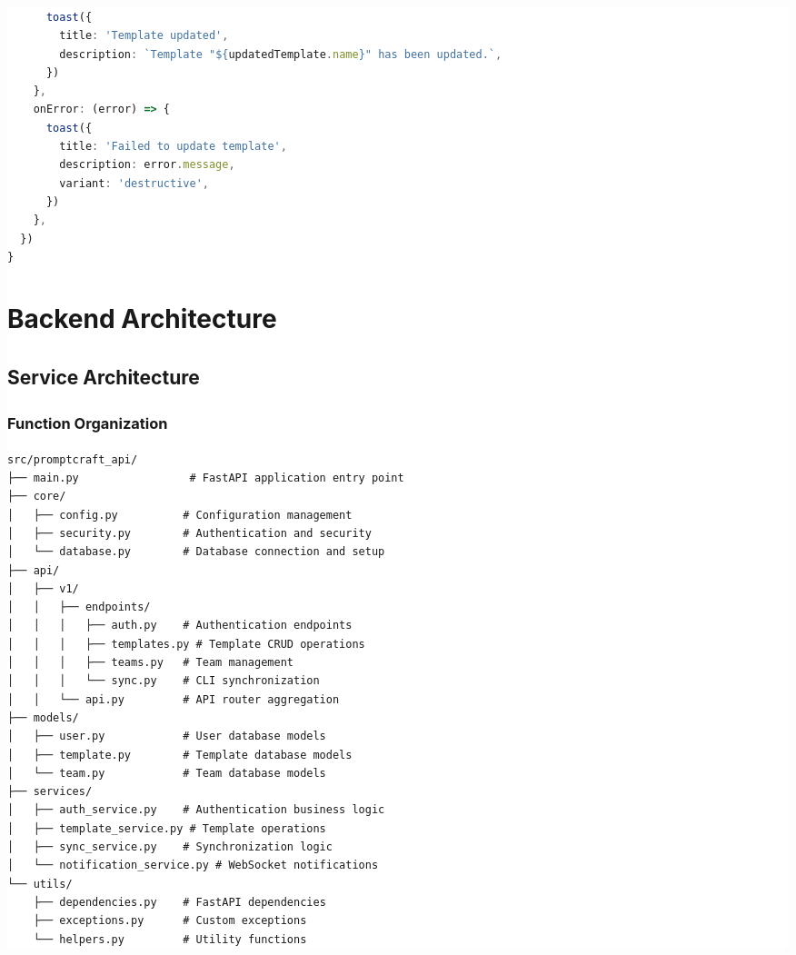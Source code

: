 ```typescript
      toast({
        title: 'Template updated',
        description: `Template "${updatedTemplate.name}" has been updated.`,
      })
    },
    onError: (error) => {
      toast({
        title: 'Failed to update template',
        description: error.message,
        variant: 'destructive',
      })
    },
  })
}
```

# Backend Architecture

## Service Architecture

### Function Organization
```
src/promptcraft_api/
├── main.py                 # FastAPI application entry point
├── core/
│   ├── config.py          # Configuration management
│   ├── security.py        # Authentication and security
│   └── database.py        # Database connection and setup
├── api/
│   ├── v1/
│   │   ├── endpoints/
│   │   │   ├── auth.py    # Authentication endpoints
│   │   │   ├── templates.py # Template CRUD operations
│   │   │   ├── teams.py   # Team management
│   │   │   └── sync.py    # CLI synchronization
│   │   └── api.py         # API router aggregation
├── models/
│   ├── user.py            # User database models
│   ├── template.py        # Template database models
│   └── team.py            # Team database models
├── services/
│   ├── auth_service.py    # Authentication business logic
│   ├── template_service.py # Template operations
│   ├── sync_service.py    # Synchronization logic
│   └── notification_service.py # WebSocket notifications
└── utils/
    ├── dependencies.py    # FastAPI dependencies
    ├── exceptions.py      # Custom exceptions
    └── helpers.py         # Utility functions
```
